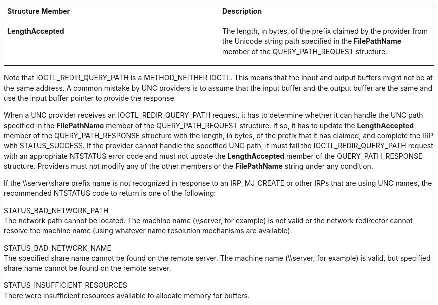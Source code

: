 <table>
<colgroup>
<col width="50%" />
<col width="50%" />
</colgroup>
<thead>
<tr class="header">
<th align="left">Structure Member</th>
<th align="left">Description</th>
</tr>
</thead>
<tbody>
<tr class="odd">
<td align="left"><p><strong>LengthAccepted</strong></p></td>
<td align="left"><p>The length, in bytes, of the prefix claimed by the provider from the Unicode string path specified in the <strong>FilePathName</strong> member of the QUERY_PATH_REQUEST structure.</p></td>
</tr>
</tbody>
</table>



Note that IOCTL\_REDIR\_QUERY\_PATH is a METHOD\_NEITHER IOCTL. This means that the input and output buffers might not be at the same address. A common mistake by UNC providers is to assume that the input buffer and the output buffer are the same and use the input buffer pointer to provide the response.

When a UNC provider receives an IOCTL\_REDIR\_QUERY\_PATH request, it has to determine whether it can handle the UNC path specified in the **FilePathName** member of the QUERY\_PATH\_REQUEST structure. If so, it has to update the **LengthAccepted** member of the QUERY\_PATH\_RESPONSE structure with the length, in bytes, of the prefix that it has claimed, and complete the IRP with STATUS\_SUCCESS. If the provider cannot handle the specified UNC path, it must fail the IOCTL\_REDIR\_QUERY\_PATH request with an appropriate NTSTATUS error code and must not update the **LengthAccepted** member of the QUERY\_PATH\_RESPONSE structure. Providers must not modify any of the other members or the **FilePathName** string under any condition.

If the \\\\server\\share prefix name is not recognized in response to an IRP\_MJ\_CREATE or other IRPs that are using UNC names, the recommended NTSTATUS code to return is one of the following:

<span id="STATUS_BAD_NETWORK_PATH"></span><span id="status_bad_network_path"></span>STATUS\_BAD\_NETWORK\_PATH  
The network path cannot be located. The machine name (\\\\server, for example) is not valid or the network redirector cannot resolve the machine name (using whatever name resolution mechanisms are available).

<span id="STATUS_BAD_NETWORK_NAME"></span><span id="status_bad_network_name"></span>STATUS\_BAD\_NETWORK\_NAME  
The specified share name cannot be found on the remote server. The machine name (\\\\server, for example) is valid, but specified share name cannot be found on the remote server.

<span id="STATUS_INSUFFICIENT_RESOURCES"></span><span id="status_insufficient_resources"></span>STATUS\_INSUFFICIENT\_RESOURCES  
There were insufficient resources available to allocate memory for buffers.
